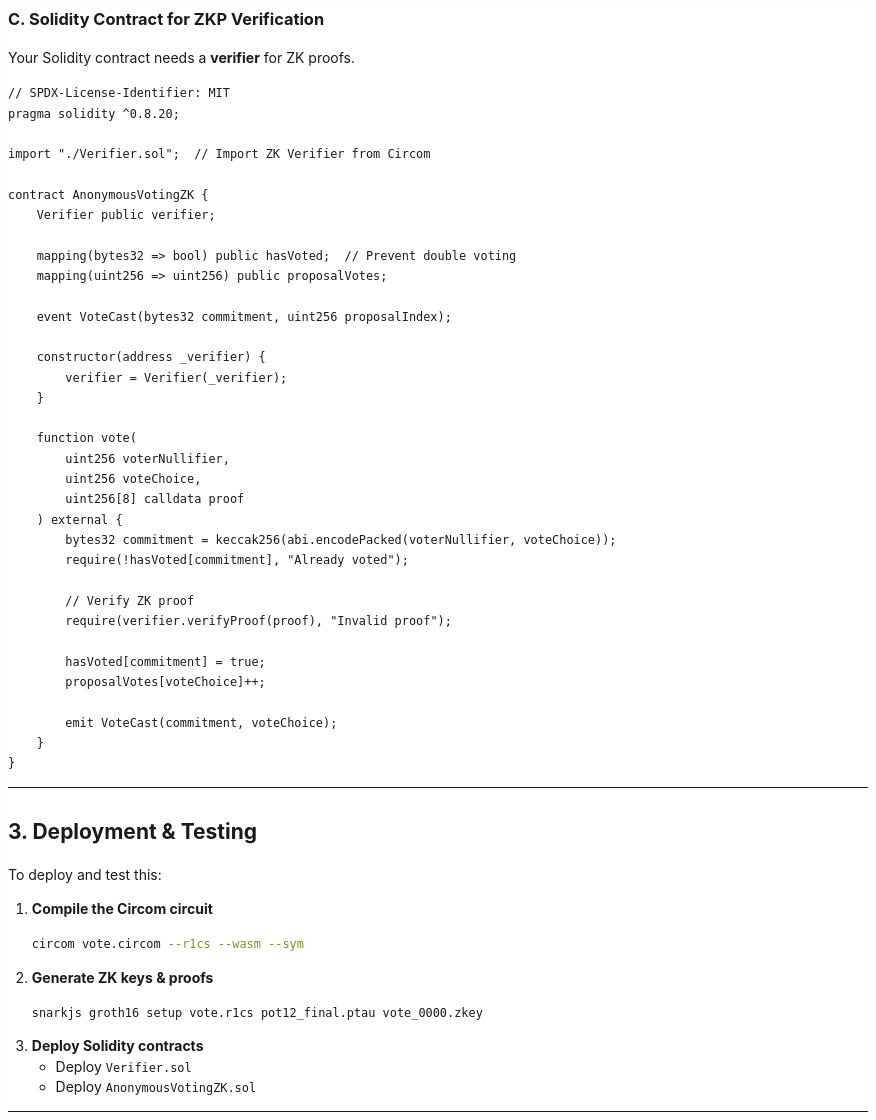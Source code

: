 
### **C. Solidity Contract for ZKP Verification**
Your Solidity contract needs a **verifier** for ZK proofs.

```solidity
// SPDX-License-Identifier: MIT
pragma solidity ^0.8.20;

import "./Verifier.sol";  // Import ZK Verifier from Circom

contract AnonymousVotingZK {
    Verifier public verifier;

    mapping(bytes32 => bool) public hasVoted;  // Prevent double voting
    mapping(uint256 => uint256) public proposalVotes;

    event VoteCast(bytes32 commitment, uint256 proposalIndex);

    constructor(address _verifier) {
        verifier = Verifier(_verifier);
    }

    function vote(
        uint256 voterNullifier,
        uint256 voteChoice,
        uint256[8] calldata proof
    ) external {
        bytes32 commitment = keccak256(abi.encodePacked(voterNullifier, voteChoice));
        require(!hasVoted[commitment], "Already voted");

        // Verify ZK proof
        require(verifier.verifyProof(proof), "Invalid proof");

        hasVoted[commitment] = true;
        proposalVotes[voteChoice]++;

        emit VoteCast(commitment, voteChoice);
    }
}
```

---

## **3. Deployment & Testing**
To deploy and test this:  
1. **Compile the Circom circuit**  
   ```bash
   circom vote.circom --r1cs --wasm --sym
   ```
2. **Generate ZK keys & proofs**  
   ```bash
   snarkjs groth16 setup vote.r1cs pot12_final.ptau vote_0000.zkey
   ```
3. **Deploy Solidity contracts**  
   - Deploy `Verifier.sol`  
   - Deploy `AnonymousVotingZK.sol`  

---